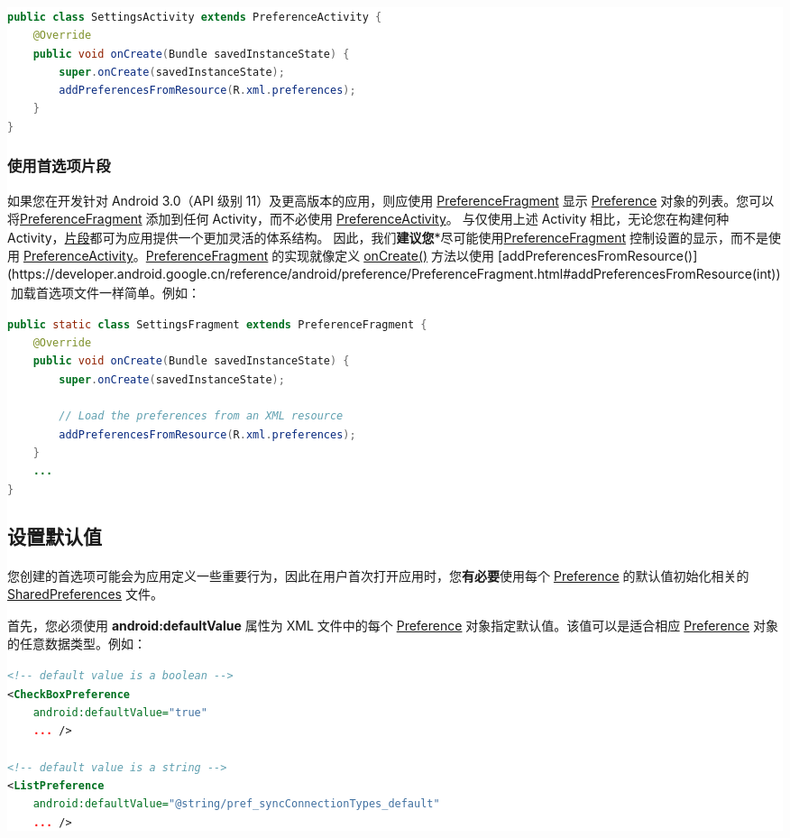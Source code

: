 ``` java
public class SettingsActivity extends PreferenceActivity {
    @Override
    public void onCreate(Bundle savedInstanceState) {
        super.onCreate(savedInstanceState);
        addPreferencesFromResource(R.xml.preferences);
    }
}
```

### 使用首选项片段

如果您在开发针对 Android 3.0（API 级别 11）及更高版本的应用，则应使用 [PreferenceFragment](https://developer.android.google.cn/reference/android/preference/PreferenceFragment.html) 显示 [Preference](https://developer.android.google.cn/reference/android/preference/Preference.html) 对象的列表。您可以将[PreferenceFragment](https://developer.android.google.cn/reference/android/preference/PreferenceFragment.html) 添加到任何 Activity，而不必使用 [PreferenceActivity](https://developer.android.google.cn/reference/android/preference/PreferenceActivity.html)。
与仅使用上述 Activity 相比，无论您在构建何种 Activity，[片段](https://developer.android.google.cn/guide/components/fragments.html)都可为应用提供一个更加灵活的体系结构。 因此，我们**建议您***尽可能使用[PreferenceFragment](https://developer.android.google.cn/reference/android/preference/PreferenceFragment.html) 控制设置的显示，而不是使用 [PreferenceActivity](https://developer.android.google.cn/reference/android/preference/PreferenceActivity.html)。[PreferenceFragment](https://developer.android.google.cn/reference/android/preference/PreferenceFragment.html) 的实现就像定义 [onCreate()](https://developer.android.google.cn/reference/android/preference/PreferenceFragment.html#onCreate(android.os.Bundle)) 方法以使用 [addPreferencesFromResource()](https://developer.android.google.cn/reference/android/preference/PreferenceFragment.html#addPreferencesFromResource(int)) 加载首选项文件一样简单。例如：

```java
public static class SettingsFragment extends PreferenceFragment {
    @Override
    public void onCreate(Bundle savedInstanceState) {
        super.onCreate(savedInstanceState);

        // Load the preferences from an XML resource
        addPreferencesFromResource(R.xml.preferences);
    }
    ...
}
```

## 设置默认值

您创建的首选项可能会为应用定义一些重要行为，因此在用户首次打开应用时，您**有必要**使用每个 [Preference](https://developer.android.google.cn/reference/android/preference/Preference.html) 的默认值初始化相关的[SharedPreferences](https://developer.android.google.cn/reference/android/content/SharedPreferences.html) 文件。

首先，您必须使用 **android:defaultValue** 属性为 XML 文件中的每个 [Preference](https://developer.android.google.cn/reference/android/preference/Preference.html) 对象指定默认值。该值可以是适合相应 [Preference](https://developer.android.google.cn/reference/android/preference/Preference.html) 对象的任意数据类型。例如：

```xml
<!-- default value is a boolean -->
<CheckBoxPreference
    android:defaultValue="true"
    ... />

<!-- default value is a string -->
<ListPreference
    android:defaultValue="@string/pref_syncConnectionTypes_default"
    ... />
```
